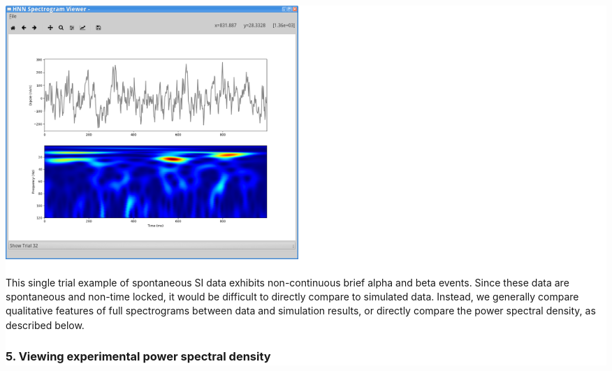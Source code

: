 <span style="overflow: hidden; display: inline-block; margin: 0.00px 0.00px; border: 0.00px solid #000000; transform: rotate(0.00rad) translateZ(0px); -webkit-transform: rotate(0.00rad) translateZ(0px); width: 419.15px; height: 367.50px;">![_images/yes_trial32_prestim_dipole_specgram.png](images/image5.png)</span>

<span class="c6 c7"></span>

<span class="c6 c7">This single trial example of spontaneous SI data exhibits non-continuous brief alpha and beta events. Since these data are spontaneous and non-time locked, it would be difficult to directly compare to simulated data. Instead, we generally compare qualitative features of full spectrograms between data and simulation results, or directly compare the power spectral density, as described below.</span>

<span class="c6 c7"></span>

### <span class="c11 c7">5\. Viewing experimental power spectral density</span>
